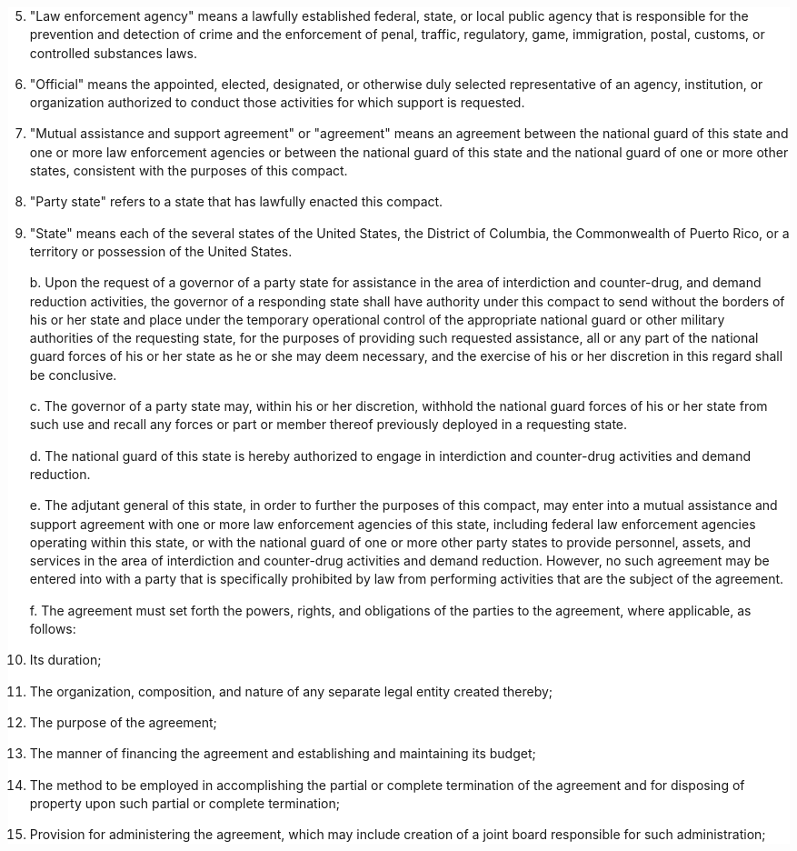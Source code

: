 5. "Law enforcement agency" means a lawfully established federal, state, or local public agency that is responsible for the prevention and detection of crime and the enforcement of penal, traffic, regulatory, game, immigration, postal, customs, or controlled substances laws.

6. "Official" means the appointed, elected, designated, or otherwise duly selected representative of an agency, institution, or organization authorized to conduct those activities for which support is requested.

7. "Mutual assistance and support agreement" or "agreement" means an agreement between the national guard of this state and one or more law enforcement agencies or between the national guard of this state and the national guard of one or more other states, consistent with the purposes of this compact.

8. "Party state" refers to a state that has lawfully enacted this compact.

9. "State" means each of the several states of the United States, the District of Columbia, the Commonwealth of Puerto Rico, or a territory or possession of the United States.

    b.  Upon the request of a governor of a party state for assistance in the area of interdiction and counter-drug, and demand reduction activities, the governor of a responding state shall have authority under this compact to send without the borders of his or her state and place under the temporary operational control of the appropriate national guard or other military authorities of the requesting state, for the purposes of providing such requested assistance, all or any part of the national guard forces of his or her state as he or she may deem necessary, and the exercise of his or her discretion in this regard shall be conclusive.

    c.  The governor of a party state may, within his or her discretion, withhold the national guard forces of his or her state from such use and recall any forces or part or member thereof previously deployed in a requesting state.

    d.  The national guard of this state is hereby authorized to engage in interdiction and counter-drug activities and demand reduction.

    e.  The adjutant general of this state, in order to further the purposes of this compact, may enter into a mutual assistance and support agreement with one or more law enforcement agencies of this state, including federal law enforcement agencies operating within this state, or with the national guard of one or more other party states to provide personnel, assets, and services in the area of interdiction and counter-drug activities and demand reduction. However, no such agreement may be entered into with a party that is specifically prohibited by law from performing activities that are the subject of the agreement.

    f.  The agreement must set forth the powers, rights, and obligations of the parties to the agreement, where applicable, as follows:

1. Its duration;

2. The organization, composition, and nature of any separate legal entity created thereby;

3. The purpose of the agreement;

4. The manner of financing the agreement and establishing and maintaining its budget;

5. The method to be employed in accomplishing the partial or complete termination of the agreement and for disposing of property upon such partial or complete termination;

6. Provision for administering the agreement, which may include creation of a joint board responsible for such administration; 
